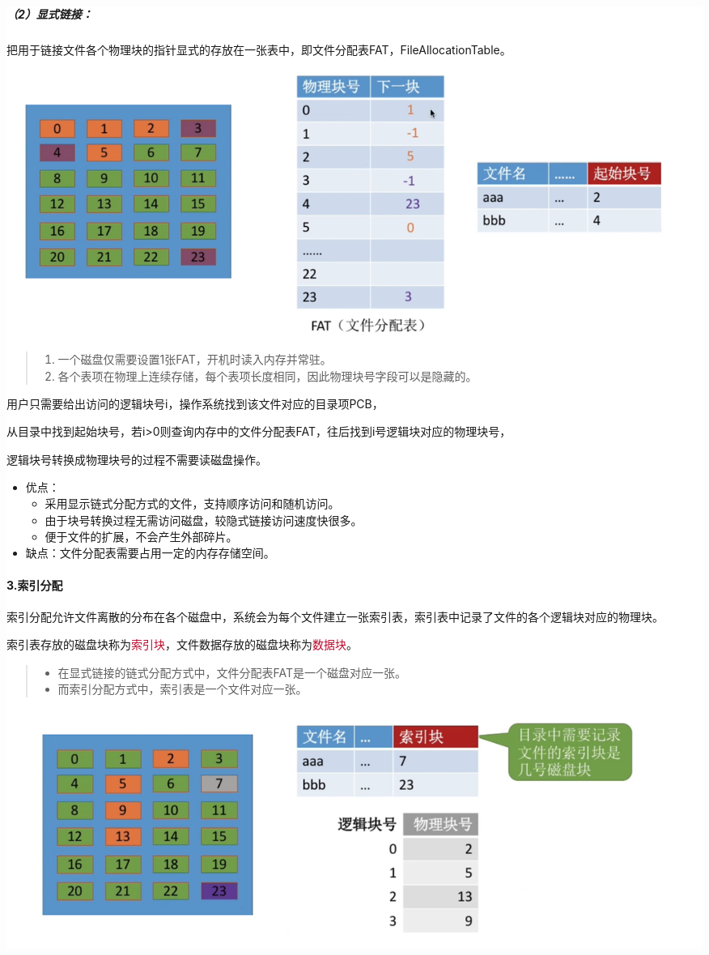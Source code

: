 ##### （2）显式链接：

把用于链接文件各个物理块的指针显式的存放在一张表中，即文件分配表FAT，FileAllocationTable。

![image-20221003112555170](assets/image-20221003112555170.png)

> 1. 一个磁盘仅需要设置1张FAT，开机时读入内存并常驻。
>2. 各个表项在物理上连续存储，每个表项长度相同，因此物理块号字段可以是隐藏的。

用户只需要给出访问的逻辑块号i，操作系统找到该文件对应的目录项PCB，

从目录中找到起始块号，若i>0则查询内存中的文件分配表FAT，往后找到i号逻辑块对应的物理块号，

逻辑块号转换成物理块号的过程不需要读磁盘操作。

- 优点：
    - 采用显示链式分配方式的文件，支持顺序访问和随机访问。
    - 由于块号转换过程无需访问磁盘，较隐式链接访问速度快很多。
    - 便于文件的扩展，不会产生外部碎片。
- 缺点：文件分配表需要占用一定的内存存储空间。

#### 3.索引分配

索引分配允许文件离散的分布在各个磁盘中，系统会为每个文件建立一张索引表，索引表中记录了文件的各个逻辑块对应的物理块。

索引表存放的磁盘块称为<font color='#BAOC2F'>索引块</font>，文件数据存放的磁盘块称为<font color='#BAOC2F'>数据块</font>。

> - 在显式链接的链式分配方式中，文件分配表FAT是一个磁盘对应一张。
> - 而索引分配方式中，索引表是一个文件对应一张。

![image-20221003112754861](assets/image-20221003112754861.png)
